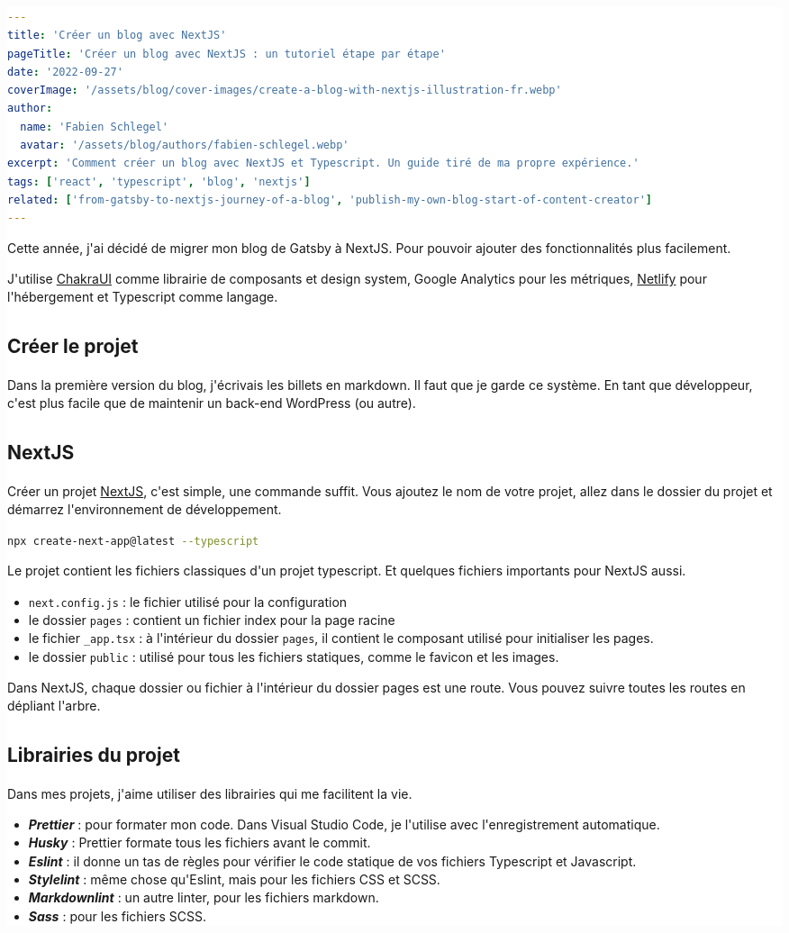 ```yaml
---
title: 'Créer un blog avec NextJS'
pageTitle: 'Créer un blog avec NextJS : un tutoriel étape par étape'
date: '2022-09-27'
coverImage: '/assets/blog/cover-images/create-a-blog-with-nextjs-illustration-fr.webp'
author:
  name: 'Fabien Schlegel'
  avatar: '/assets/blog/authors/fabien-schlegel.webp'
excerpt: 'Comment créer un blog avec NextJS et Typescript. Un guide tiré de ma propre expérience.'
tags: ['react', 'typescript', 'blog', 'nextjs']
related: ['from-gatsby-to-nextjs-journey-of-a-blog', 'publish-my-own-blog-start-of-content-creator']
---
```


Cette année, j'ai décidé de migrer mon blog de Gatsby à NextJS. Pour pouvoir ajouter des fonctionnalités plus facilement.

J'utilise [ChakraUI](https://chakra-ui.com/) comme librairie de composants et design system, Google Analytics pour les métriques, [Netlify](https://www.netlify.com/) pour l'hébergement et Typescript comme langage.

## Créer le projet

Dans la première version du blog, j'écrivais les billets en markdown. Il faut que je garde ce système. En tant que développeur, c'est plus facile que de maintenir un back-end WordPress (ou autre).

## NextJS

Créer un projet [NextJS](https://nextjs.org/), c'est simple, une commande suffit. Vous ajoutez le nom de votre projet, allez dans le dossier du projet et démarrez l'environnement de développement.

```bash
npx create-next-app@latest --typescript
```

Le projet contient les fichiers classiques d'un projet typescript. Et quelques fichiers importants pour NextJS aussi.

- `next.config.js` : le fichier utilisé pour la configuration
- le dossier `pages` : contient un fichier index pour la page racine
- le fichier `_app.tsx` : à l'intérieur du dossier `pages`, il contient le composant utilisé pour initialiser les pages.
- le dossier `public` : utilisé pour tous les fichiers statiques, comme le favicon et les images.

Dans NextJS, chaque dossier ou fichier à l'intérieur du dossier pages est une route. Vous pouvez suivre toutes les routes en dépliant l'arbre.

## Librairies du projet

Dans mes projets, j'aime utiliser des librairies qui me facilitent la vie.

- **_Prettier_** : pour formater mon code. Dans Visual Studio Code, je l'utilise avec l'enregistrement automatique.
- **_Husky_** : Prettier formate tous les fichiers avant le commit.
- **_Eslint_** : il donne un tas de règles pour vérifier le code statique de vos fichiers Typescript et Javascript.
- **_Stylelint_** : même chose qu'Eslint, mais pour les fichiers CSS et SCSS.
- **_Markdownlint_** : un autre linter, pour les fichiers markdown.
- **_Sass_** : pour les fichiers SCSS.
